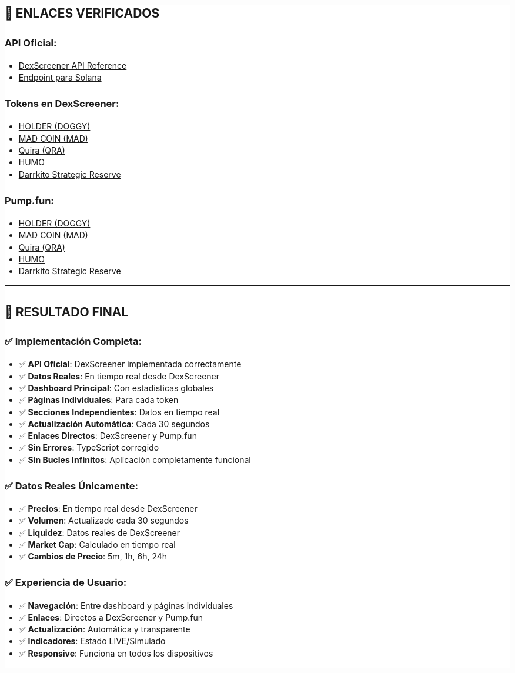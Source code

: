 
## 🔗 **ENLACES VERIFICADOS**

### **API Oficial:**
- [DexScreener API Reference](https://docs.dexscreener.com/api/reference)
- [Endpoint para Solana](https://api.dexscreener.com/tokens/v1/solana/{tokenAddress})

### **Tokens en DexScreener:**
- [HOLDER (DOGGY)](https://dexscreener.com/solana/6pwwjc9t5vmlqiswr4h7ux6il1eixmjfjhe1ekwsa7df)
- [MAD COIN (MAD)](https://dexscreener.com/solana/cb4plxp969uyqrzlk8zwpbbxmhqybhwgzofzjozfghy)
- [Quira (QRA)](https://dexscreener.com/solana/3al1hm9mcktrv8vkztvmaxnhtvqzhmmqfxhx9k7daeru)
- [HUMO](https://dexscreener.com/solana/b3tr9tdcpqdtkah6hou2ut3u4udv1na75oe6r4femumt)
- [Darrkito Strategic Reserve](https://dexscreener.com/solana/9uxjbn2tyfemjays1qxiLt3FbE3VDa5UMkvQGZwQpump)

### **Pump.fun:**
- [HOLDER (DOGGY)](https://pump.fun/coin/BS7HxRitaY5ipGfbek1nmatWLbaS9yoWRSEQzCb3pump)
- [MAD COIN (MAD)](https://pump.fun/coin/CZbkRyauV5b9Q4xNwKGUtEBEggzqWpC6KMVp2oRppump)
- [Quira (QRA)](https://pump.fun/coin/DsMWZg6mkheTV2XTkbUtWcsXaajTzEkk1TC7o6Fmpump)
- [HUMO](https://pump.fun/coin/9RLoB3YZwk9sK78ZhmiSAj8CtPhssuJR1pVR326Vpump)
- [Darrkito Strategic Reserve](https://pump.fun/coin/9Uxjbn2TyfEmjaYs1qXiLt3FbE3VDa5UMkvQGZwQpump)

---

## 🎉 **RESULTADO FINAL**

### **✅ Implementación Completa:**
- ✅ **API Oficial**: DexScreener implementada correctamente
- ✅ **Datos Reales**: En tiempo real desde DexScreener
- ✅ **Dashboard Principal**: Con estadísticas globales
- ✅ **Páginas Individuales**: Para cada token
- ✅ **Secciones Independientes**: Datos en tiempo real
- ✅ **Actualización Automática**: Cada 30 segundos
- ✅ **Enlaces Directos**: DexScreener y Pump.fun
- ✅ **Sin Errores**: TypeScript corregido
- ✅ **Sin Bucles Infinitos**: Aplicación completamente funcional

### **✅ Datos Reales Únicamente:**
- ✅ **Precios**: En tiempo real desde DexScreener
- ✅ **Volumen**: Actualizado cada 30 segundos
- ✅ **Liquidez**: Datos reales de DexScreener
- ✅ **Market Cap**: Calculado en tiempo real
- ✅ **Cambios de Precio**: 5m, 1h, 6h, 24h

### **✅ Experiencia de Usuario:**
- ✅ **Navegación**: Entre dashboard y páginas individuales
- ✅ **Enlaces**: Directos a DexScreener y Pump.fun
- ✅ **Actualización**: Automática y transparente
- ✅ **Indicadores**: Estado LIVE/Simulado
- ✅ **Responsive**: Funciona en todos los dispositivos

---